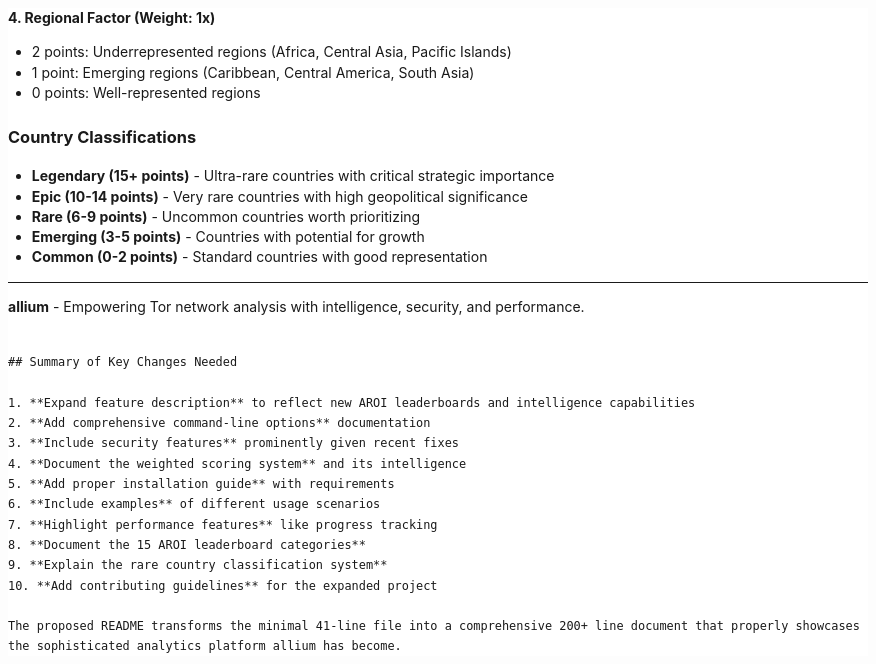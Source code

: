 **4. Regional Factor (Weight: 1x)**
- 2 points: Underrepresented regions (Africa, Central Asia, Pacific Islands)
- 1 point: Emerging regions (Caribbean, Central America, South Asia)
- 0 points: Well-represented regions

### Country Classifications
- **Legendary (15+ points)** - Ultra-rare countries with critical strategic importance
- **Epic (10-14 points)** - Very rare countries with high geopolitical significance  
- **Rare (6-9 points)** - Uncommon countries worth prioritizing
- **Emerging (3-5 points)** - Countries with potential for growth
- **Common (0-2 points)** - Standard countries with good representation

---

**allium** - Empowering Tor network analysis with intelligence, security, and performance.
```

## Summary of Key Changes Needed

1. **Expand feature description** to reflect new AROI leaderboards and intelligence capabilities
2. **Add comprehensive command-line options** documentation  
3. **Include security features** prominently given recent fixes
4. **Document the weighted scoring system** and its intelligence
5. **Add proper installation guide** with requirements
6. **Include examples** of different usage scenarios
7. **Highlight performance features** like progress tracking
8. **Document the 15 AROI leaderboard categories**
9. **Explain the rare country classification system**
10. **Add contributing guidelines** for the expanded project

The proposed README transforms the minimal 41-line file into a comprehensive 200+ line document that properly showcases the sophisticated analytics platform allium has become.